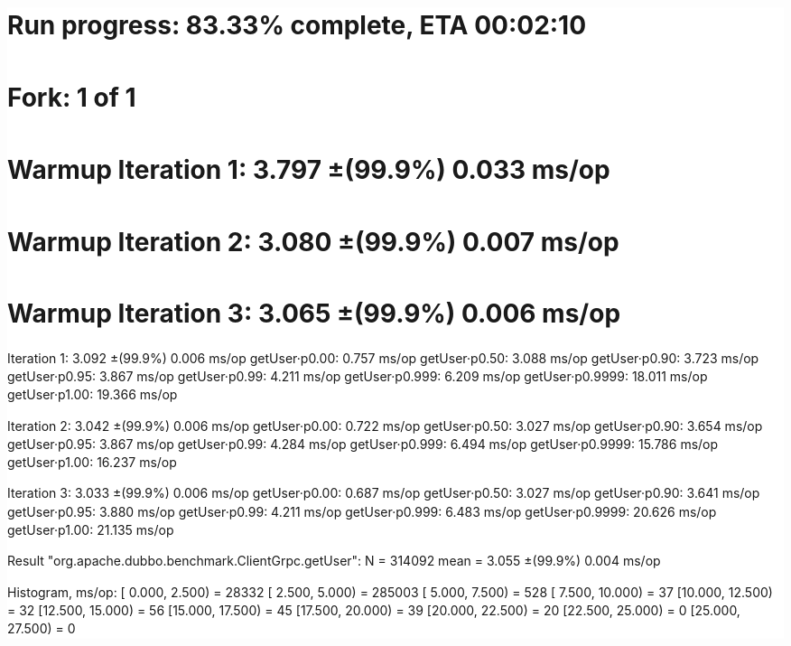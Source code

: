 # Run progress: 83.33% complete, ETA 00:02:10
# Fork: 1 of 1
# Warmup Iteration   1: 3.797 ±(99.9%) 0.033 ms/op
# Warmup Iteration   2: 3.080 ±(99.9%) 0.007 ms/op
# Warmup Iteration   3: 3.065 ±(99.9%) 0.006 ms/op
Iteration   1: 3.092 ±(99.9%) 0.006 ms/op
                 getUser·p0.00:   0.757 ms/op
                 getUser·p0.50:   3.088 ms/op
                 getUser·p0.90:   3.723 ms/op
                 getUser·p0.95:   3.867 ms/op
                 getUser·p0.99:   4.211 ms/op
                 getUser·p0.999:  6.209 ms/op
                 getUser·p0.9999: 18.011 ms/op
                 getUser·p1.00:   19.366 ms/op

Iteration   2: 3.042 ±(99.9%) 0.006 ms/op
                 getUser·p0.00:   0.722 ms/op
                 getUser·p0.50:   3.027 ms/op
                 getUser·p0.90:   3.654 ms/op
                 getUser·p0.95:   3.867 ms/op
                 getUser·p0.99:   4.284 ms/op
                 getUser·p0.999:  6.494 ms/op
                 getUser·p0.9999: 15.786 ms/op
                 getUser·p1.00:   16.237 ms/op

Iteration   3: 3.033 ±(99.9%) 0.006 ms/op
                 getUser·p0.00:   0.687 ms/op
                 getUser·p0.50:   3.027 ms/op
                 getUser·p0.90:   3.641 ms/op
                 getUser·p0.95:   3.880 ms/op
                 getUser·p0.99:   4.211 ms/op
                 getUser·p0.999:  6.483 ms/op
                 getUser·p0.9999: 20.626 ms/op
                 getUser·p1.00:   21.135 ms/op



Result "org.apache.dubbo.benchmark.ClientGrpc.getUser":
  N = 314092
  mean =      3.055 ±(99.9%) 0.004 ms/op

  Histogram, ms/op:
    [ 0.000,  2.500) = 28332 
    [ 2.500,  5.000) = 285003 
    [ 5.000,  7.500) = 528 
    [ 7.500, 10.000) = 37 
    [10.000, 12.500) = 32 
    [12.500, 15.000) = 56 
    [15.000, 17.500) = 45 
    [17.500, 20.000) = 39 
    [20.000, 22.500) = 20 
    [22.500, 25.000) = 0 
    [25.000, 27.500) = 0 
